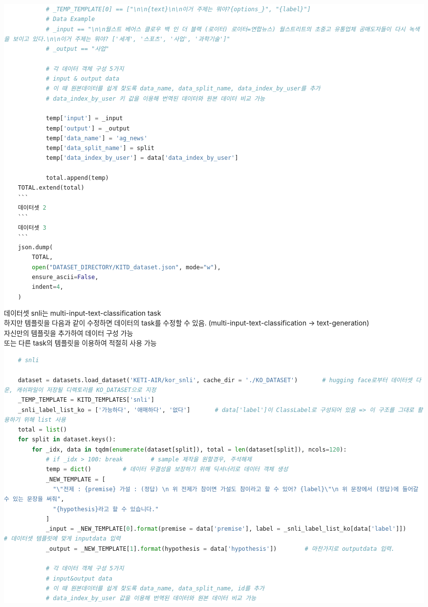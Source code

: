 ```python
            # _TEMP_TEMPLATE[0] == ["\n\n{text}\n\n이거 주제는 뭐야?{options_}", "{label}"]
            # Data Example
            # _input == "\n\n월스트 베어스 클로우 백 인 더 블랙 (로이터) 로이터=연합뉴스) 월스트리트의 초중고 유통업체 공매도자들이 다시 녹색을 보이고 있다.\n\n이거 주제는 뭐야? ['세계', '스포츠', '사업', '과학기술']"
            # _output == "사업"
            
            # 각 데이터 객체 구성 5가지
            # input & output data
            # 이 때 원본데이터를 쉽게 찾도록 data_name, data_split_name, data_index_by_user를 추가
            # data_index_by_user 키 값을 이용해 번역된 데이터와 원본 데이터 비교 가능

            temp['input'] = _input        
            temp['output'] = _output
            temp['data_name'] = 'ag_news'
            temp['data_split_name'] = split
            temp['data_index_by_user'] = data['data_index_by_user']

            total.append(temp)
    TOTAL.extend(total)
    ```
    데이터셋 2
    ```
    데이터셋 3
    ```
    json.dump(
        TOTAL,
        open("DATASET_DIRECTORY/KITD_dataset.json", mode="w"),
        ensure_ascii=False,
        indent=4,
    )
```
데이터셋 snli는  multi-input-text-classification task  
하지만 템플릿을 다음과 같이 수정하면 데이터의 task를 수정할 수 있음. (multi-input-text-classification -> text-generation)  
자신만의 템플릿을 추가하여 데이터 구성 가능  
또는 다른 task의 템플릿을 이용하여 적절히 사용 가능
```python
    # snli
    
    dataset = datasets.load_dataset('KETI-AIR/kor_snli', cache_dir = './KO_DATASET')       # hugging face로부터 데이터셋 다운, 캐쉬파일이 저장될 디렉토리를 KO_DATASET으로 지정
    _TEMP_TEMPLATE = KITD_TEMPLATES['snli']
    _snli_label_list_ko = ['가능하다', '애매하다', '없다']       # data['label']이 ClassLabel로 구성되어 있음 => 이 구조를 그대로 활용하기 위해 list 사용 
    total = list()
    for split in dataset.keys():
        for _idx, data in tqdm(enumerate(dataset[split]), total = len(dataset[split]), ncols=120):
            # if _idx > 100: break        # sample 제작을 원할경우, 주석해제
            temp = dict()         # 데이터 무결성을 보장하기 위해 딕셔너리로 데이터 객체 생성
            _NEW_TEMPLATE = [
              "\"전제 : {premise} 가설 : (정답) \n 위 전제가 참이면 가설도 참이라고 할 수 있어? {label}\"\n 위 문장에서 (정답)에 들어갈 수 있는 문장을 써줘",
              "{hypothesis}라고 할 수 있습니다."
            ]
            _input = _NEW_TEMPLATE[0].format(premise = data['premise'], label = _snli_label_list_ko[data['label']])        # 데이터셋 템플릿에 맞게 inputdata 입력
            _output = _NEW_TEMPLATE[1].format(hypothesis = data['hypothesis'])        # 마찬가지로 outputdata 입력.
            
            # 각 데이터 객체 구성 5가지
            # input&output data
            # 이 때 원본데이터를 쉽게 찾도록 data_name, data_split_name, id를 추가
            # data_index_by_user 값을 이용해 번역된 데이터와 원본 데이터 비교 가능

```